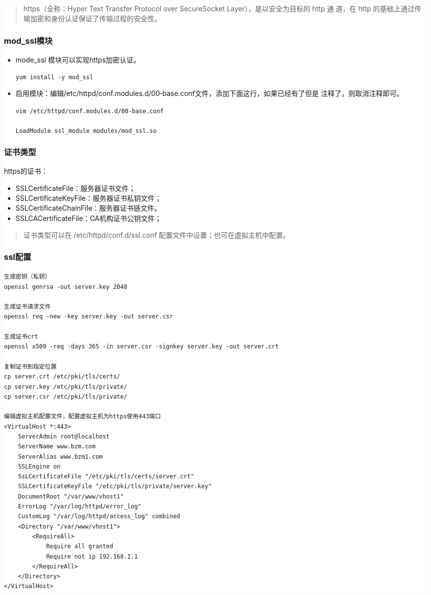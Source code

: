 >   https（全称：Hyper Text Transfer Protocol over SecureSocket Layer），是以安全为目标的 http 通 道，在 http 的基础上通过传输加密和身份认证保证了传输过程的安全性。 

### mod_ssl模块

-   mode_ssl 模块可以实现https加密认证。

    ```shell
    yum install -y mod_ssl
    ```

-   启用模块：编辑/etc/httpd/conf.modules.d/00‐base.conf文件，添加下面这行，如果已经有了但是 注释了，则取消注释即可。

    ```shell
    vim /etc/httpd/conf.modules.d/00-base.conf
    
    LoadModule ssl_module modules/mod_ssl.so
    ```

### 证书类型

https的证书：

-   SSLCertificateFile：服务器证书文件；
-   SSLCertificateKeyFile：服务器证书私钥文件； 
-   SSLCertificateChainFile：服务器证书链文件。 
-   SSLCACertificateFile：CA机构证书公钥文件； 

>   证书类型可以在 /etc/httpd/conf.d/ssl.conf 配置文件中设置；也可在虚拟主机中配置。 

### ssl配置

```shell
生成密钥（私钥）  
openssl genrsa -out server.key 2048

生成证书请求文件  
openssl req -new -key server.key -out server.csr

生成证书crt
openssl x509 -req -days 365 -in server.csr -signkey server.key -out server.crt

复制证书到指定位置
cp server.crt /etc/pki/tls/certs/
cp server.key /etc/pki/tls/private/
cp server.csr /etc/pki/tls/private/

编辑虚拟主机配置文件，配置虚拟主机为https使用443端口  
<VirtualHost *:443>
    ServerAdmin root@localhost
    ServerName www.bzm.com
    ServerAlias www.bzm1.com
    SSLEngine on
    SsLCertificateFile "/etc/pki/tls/certs/server.crt"
    SSLCertificateKeyFile "/etc/pki/tls/private/server.key"
    DocumentRoot "/var/www/vhost1"
    ErrorLog "/var/log/httpd/error_log"
    CustomLog "/var/log/httpd/access_log" combined
    <Directory "/var/www/vhost1">
        <RequireAll>
            Require all granted
            Require not ip 192.168.1.1
        </RequireAll> 
    </Directory> 
</VirtualHost>
```

